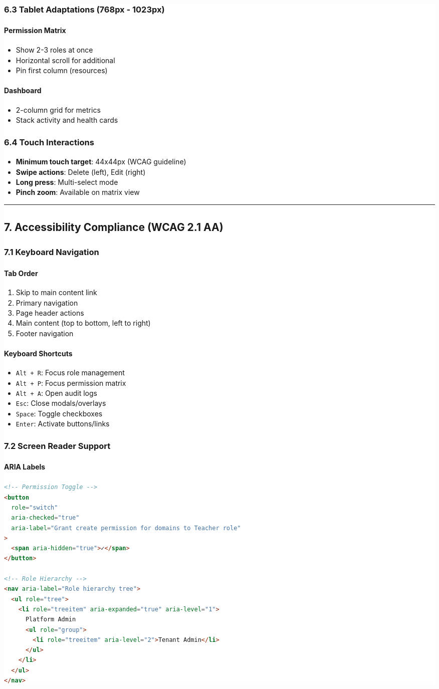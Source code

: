 ### 6.3 Tablet Adaptations (768px - 1023px)

#### Permission Matrix
- Show 2-3 roles at once
- Horizontal scroll for additional
- Pin first column (resources)

#### Dashboard
- 2-column grid for metrics
- Stack activity and health cards

### 6.4 Touch Interactions

- **Minimum touch target**: 44x44px (WCAG guideline)
- **Swipe actions**: Delete (left), Edit (right)
- **Long press**: Multi-select mode
- **Pinch zoom**: Available on matrix view

---

## 7. Accessibility Compliance (WCAG 2.1 AA)

### 7.1 Keyboard Navigation

#### Tab Order
1. Skip to main content link
2. Primary navigation
3. Page header actions
4. Main content (top to bottom, left to right)
5. Footer navigation

#### Keyboard Shortcuts
- `Alt + R`: Focus role management
- `Alt + P`: Focus permission matrix
- `Alt + A`: Open audit logs
- `Esc`: Close modals/overlays
- `Space`: Toggle checkboxes
- `Enter`: Activate buttons/links

### 7.2 Screen Reader Support

#### ARIA Labels
```html
<!-- Permission Toggle -->
<button 
  role="switch"
  aria-checked="true"
  aria-label="Grant create permission for domains to Teacher role"
>
  <span aria-hidden="true">✓</span>
</button>

<!-- Role Hierarchy -->
<nav aria-label="Role hierarchy tree">
  <ul role="tree">
    <li role="treeitem" aria-expanded="true" aria-level="1">
      Platform Admin
      <ul role="group">
        <li role="treeitem" aria-level="2">Tenant Admin</li>
      </ul>
    </li>
  </ul>
</nav>
```